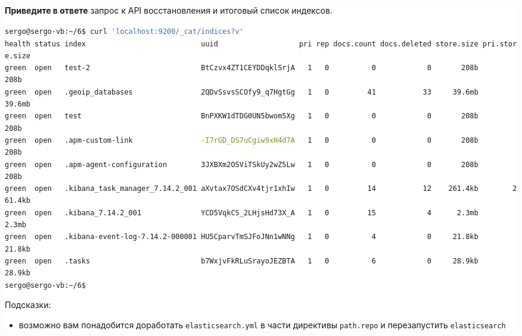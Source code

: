 **Приведите в ответе** запрос к API восстановления и итоговый список индексов.

```bash
sergo@sergo-vb:~/6$ curl 'localhost:9200/_cat/indices?v'
health status index                           uuid                   pri rep docs.count docs.deleted store.size pri.store.size
green  open   test-2                          BtCzvx4ZT1CEYDDqklSrjA   1   0          0            0       208b           208b
green  open   .geoip_databases                2QDvSsvsSCOfy9_q7HgtGg   1   0         41           33     39.6mb         39.6mb
green  open   test                            BnPXKW1dTDG0UN5bwom5Xg   1   0          0            0       208b           208b
green  open   .apm-custom-link                -I7rGD_DS7uCgiw9xH4d7A   1   0          0            0       208b           208b
green  open   .apm-agent-configuration        3JXBXm2OSViTSkUy2wZ5Lw   1   0          0            0       208b           208b
green  open   .kibana_task_manager_7.14.2_001 aXvtax7OSdCXv4tjr1xhIw   1   0         14           12    261.4kb        261.4kb
green  open   .kibana_7.14.2_001              YCD5VqkCS_2LHjsHd73X_A   1   0         15            4      2.3mb          2.3mb
green  open   .kibana-event-log-7.14.2-000001 HU5CparvTmSJFoJNn1wNNg   1   0          4            0     21.8kb         21.8kb
green  open   .tasks                          b7WxjvFkRLuSrayoJEZBTA   1   0          6            0     28.9kb         28.9kb
sergo@sergo-vb:~/6$ 
```

Подсказки:
- возможно вам понадобится доработать `elasticsearch.yml` в части директивы `path.repo` и перезапустить `elasticsearch`
